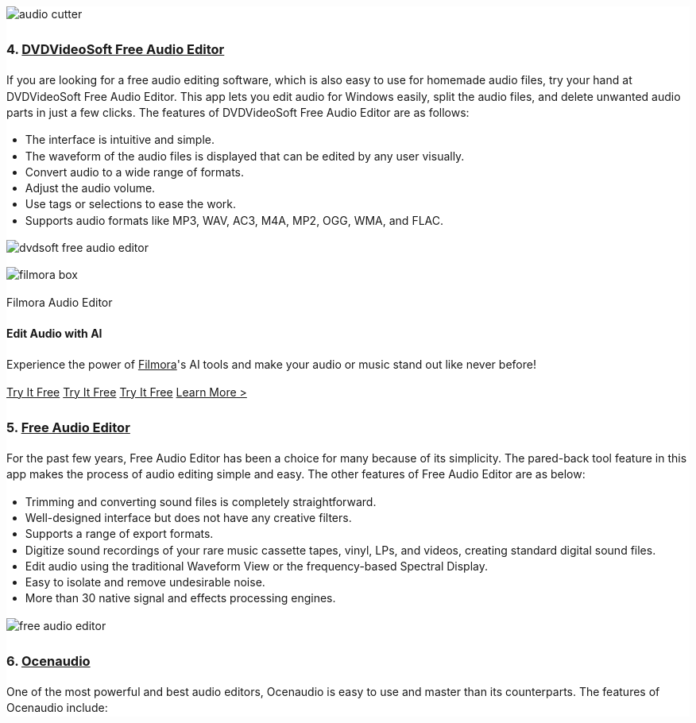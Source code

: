 ![audio cutter](https://images.wondershare.com/filmora/filmorapro/Audio-Cutter.jpg)

### 4. [DVDVideoSoft Free Audio Editor](https://www.dvdvideosoft.com/products/dvd/Free-Audio-Editor.htm)

If you are looking for a free audio editing software, which is also easy to use for homemade audio files, try your hand at DVDVideoSoft Free Audio Editor. This app lets you edit audio for Windows easily, split the audio files, and delete unwanted audio parts in just a few clicks. The features of DVDVideoSoft Free Audio Editor are as follows:

* The interface is intuitive and simple.
* The waveform of the audio files is displayed that can be edited by any user visually.
* Convert audio to a wide range of formats.
* Adjust the audio volume.
* Use tags or selections to ease the work.
* Supports audio formats like MP3, WAV, AC3, M4A, MP2, OGG, WMA, and FLAC.

![dvdsoft free audio editor](https://images.wondershare.com/filmora/article-images/2022/12/dvdsoft-free-audio-editor.jpg)

![filmora box](https://images.wondershare.com/filmora/banner/filmora-latest-product-box.png)

Filmora Audio Editor

#### Edit Audio with AI

Experience the power of [Filmora](https://tools.techidaily.com/wondershare/filmora/download/)'s AI tools and make your audio or music stand out like never before!

[Try It Free](https://tools.techidaily.com/wondershare/filmora/download/) [Try It Free](https://tools.techidaily.com/wondershare/filmora/download/) [Try It Free](https://tools.techidaily.com/wondershare/filmora/download/) [Learn More >](https://tools.techidaily.com/wondershare/filmora/download/)

### 5. [Free Audio Editor](https://free-audio-editor.com/)

For the past few years, Free Audio Editor has been a choice for many because of its simplicity. The pared-back tool feature in this app makes the process of audio editing simple and easy. The other features of Free Audio Editor are as below:

* Trimming and converting sound files is completely straightforward.
* Well-designed interface but does not have any creative filters.
* Supports a range of export formats.
* Digitize sound recordings of your rare music cassette tapes, vinyl, LPs, and videos, creating standard digital sound files.
* Edit audio using the traditional Waveform View or the frequency-based Spectral Display.
* Easy to isolate and remove undesirable noise.
* More than 30 native signal and effects processing engines.

![free audio editor](https://images.wondershare.com/filmora/filmorapro/Free-Audio-Editor.jpg)

### 6. [Ocenaudio](https://www.ocenaudio.com/en/startpage)

One of the most powerful and best audio editors, Ocenaudio is easy to use and master than its counterparts. The features of Ocenaudio include:
